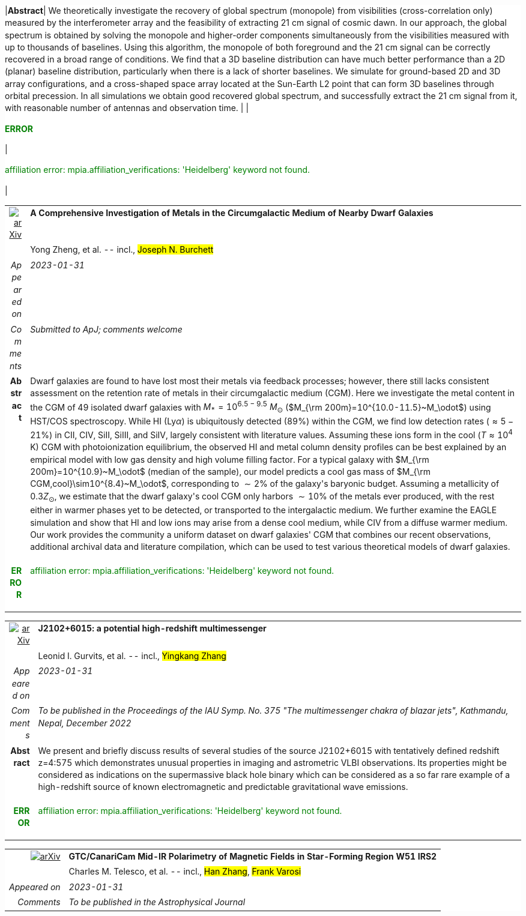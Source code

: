|**Abstract**| We theoretically investigate the recovery of global spectrum (monopole) from visibilities (cross-correlation only) measured by the interferometer array and the feasibility of extracting 21 cm signal of cosmic dawn. In our approach, the global spectrum is obtained by solving the monopole and higher-order components simultaneously from the visibilities measured with up to thousands of baselines. Using this algorithm, the monopole of both foreground and the 21 cm signal can be correctly recovered in a broad range of conditions. We find that a 3D baseline distribution can have much better performance than a 2D (planar) baseline distribution, particularly when there is a lack of shorter baselines. We simulate for ground-based 2D and 3D array configurations, and a cross-shaped space array located at the Sun-Earth L2 point that can form 3D baselines through orbital precession. In all simulations we obtain good recovered global spectrum, and successfully extract the 21 cm signal from it, with reasonable number of antennas and observation time. |
|<p style="color:green"> **ERROR** </p>| <p style="color:green">affiliation error: mpia.affiliation_verifications: 'Heidelberg' keyword not found.</p> |


|||
|---:|:---|
| [![arXiv](https://img.shields.io/badge/arXiv-arXiv:2301.12233-b31b1b.svg)](https://arxiv.org/abs/arXiv:2301.12233) | **A Comprehensive Investigation of Metals in the Circumgalactic Medium of  Nearby Dwarf Galaxies**  |
|| Yong Zheng, et al. -- incl., <mark>Joseph N. Burchett</mark> |
|*Appeared on*| *2023-01-31*|
|*Comments*| *Submitted to ApJ; comments welcome*|
|**Abstract**| Dwarf galaxies are found to have lost most their metals via feedback processes; however, there still lacks consistent assessment on the retention rate of metals in their circumgalactic medium (CGM). Here we investigate the metal content in the CGM of 49 isolated dwarf galaxies with $M_*=10^{6.5-9.5}~M_\odot$ ($M_{\rm 200m}=10^{10.0-11.5}~M_\odot$) using HST/COS spectroscopy. While HI (Ly$\alpha$) is ubiquitously detected ($89\%$) within the CGM, we find low detection rates ($\approx5-21\%$) in CII, CIV, SiII, SiIII, and SiIV, largely consistent with literature values. Assuming these ions form in the cool ($T\approx10^4$ K) CGM with photoionization equilibrium, the observed HI and metal column density profiles can be best explained by an empirical model with low gas density and high volume filling factor. For a typical galaxy with $M_{\rm 200m}=10^{10.9}~M_\odot$ (median of the sample), our model predicts a cool gas mass of $M_{\rm CGM,cool}\sim10^{8.4}~M_\odot$, corresponding to $\sim2\%$ of the galaxy's baryonic budget. Assuming a metallicity of $0.3Z_\odot$, we estimate that the dwarf galaxy's cool CGM only harbors $\sim10\%$ of the metals ever produced, with the rest either in warmer phases yet to be detected, or transported to the intergalactic medium. We further examine the EAGLE simulation and show that HI and low ions may arise from a dense cool medium, while CIV from a diffuse warmer medium. Our work provides the community a uniform dataset on dwarf galaxies' CGM that combines our recent observations, additional archival data and literature compilation, which can be used to test various theoretical models of dwarf galaxies. |
|<p style="color:green"> **ERROR** </p>| <p style="color:green">affiliation error: mpia.affiliation_verifications: 'Heidelberg' keyword not found.</p> |


|||
|---:|:---|
| [![arXiv](https://img.shields.io/badge/arXiv-arXiv:2301.12283-b31b1b.svg)](https://arxiv.org/abs/arXiv:2301.12283) | **J2102+6015: a potential high-redshift multimessenger**  |
|| Leonid I. Gurvits, et al. -- incl., <mark>Yingkang Zhang</mark> |
|*Appeared on*| *2023-01-31*|
|*Comments*| *To be published in the Proceedings of the IAU Symp. No. 375 "The multimessenger chakra of blazar jets", Kathmandu, Nepal, December 2022*|
|**Abstract**| We present and briefly discuss results of several studies of the source J2102+6015 with tentatively defined redshift z=4:575 which demonstrates unusual properties in imaging and astrometric VLBI observations. Its properties might be considered as indications on the supermassive black hole binary which can be considered as a so far rare example of a high-redshift source of known electromagnetic and predictable gravitational wave emissions. |
|<p style="color:green"> **ERROR** </p>| <p style="color:green">affiliation error: mpia.affiliation_verifications: 'Heidelberg' keyword not found.</p> |


|||
|---:|:---|
| [![arXiv](https://img.shields.io/badge/arXiv-arXiv:2301.12359-b31b1b.svg)](https://arxiv.org/abs/arXiv:2301.12359) | **GTC/CanariCam Mid-IR Polarimetry of Magnetic Fields in Star-Forming  Region W51 IRS2**  |
|| Charles M. Telesco, et al. -- incl., <mark>Han Zhang</mark>, <mark>Frank Varosi</mark> |
|*Appeared on*| *2023-01-31*|
|*Comments*| *To be published in the Astrophysical Journal*|